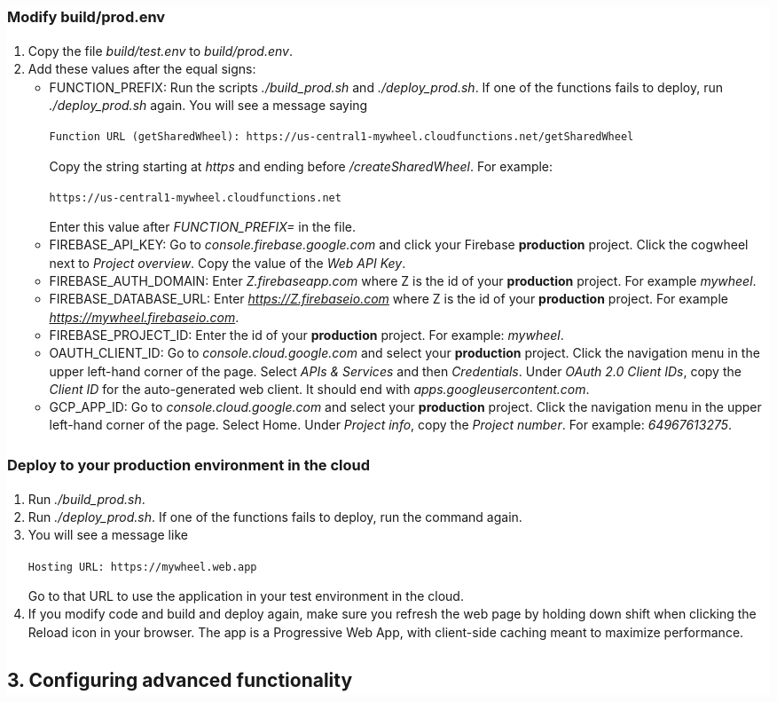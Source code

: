 ### Modify build/prod.env ###

1. Copy the file *build/test.env* to *build/prod.env*.
1. Add these values after the equal signs:
    * FUNCTION_PREFIX: Run the scripts *./build_prod.sh* and *./deploy_prod.sh*.
      If one of the functions fails to deploy, run *./deploy_prod.sh* again.
      You will see a message saying
      ```
      Function URL (getSharedWheel): https://us-central1-mywheel.cloudfunctions.net/getSharedWheel
      ```
      Copy the string starting at *https* and ending before */createSharedWheel*.
      For example:
      ```
      https://us-central1-mywheel.cloudfunctions.net
      ```
      Enter this value after *FUNCTION_PREFIX=* in the file.
    * FIREBASE_API_KEY: Go to *console.firebase.google.com* and click your Firebase
      **production** project. Click the cogwheel next to *Project overview*. Copy the value of
      the *Web API Key*.
    * FIREBASE_AUTH_DOMAIN: Enter *Z.firebaseapp.com*
      where Z is the id of your **production** project. For example *mywheel*.
    * FIREBASE_DATABASE_URL: Enter *https://Z.firebaseio.com*
      where Z is the id of your **production** project. For example *https://mywheel.firebaseio.com*.
    * FIREBASE_PROJECT_ID: Enter the id of your **production** project. For example:
      *mywheel*.
    * OAUTH_CLIENT_ID: Go to *console.cloud.google.com* and select your **production** project.
      Click the navigation menu in the upper left-hand corner of the page.
      Select *APIs & Services* and then *Credentials*. Under *OAuth 2.0 Client IDs*,
      copy the *Client ID* for the auto-generated web client. It should end with
      *apps.googleusercontent.com*.
    * GCP_APP_ID: Go to *console.cloud.google.com* and select your **production** project.
      Click the navigation menu in the upper left-hand corner of the page.
      Select Home. Under *Project info*, copy the *Project number*. For example:
      *64967613275*.

### Deploy to your production environment in the cloud ###

1. Run *./build_prod.sh*.
1. Run *./deploy_prod.sh*. If one of the functions fails to deploy, run the
command again.
1. You will see a message like
    ````
    Hosting URL: https://mywheel.web.app
    ````
    Go to that URL to use the application in your test environment in the cloud.
1. If you modify code and build and deploy again, make sure you refresh the web
page by holding down shift when clicking the Reload icon in your browser. The
app is a Progressive Web App, with client-side caching meant to maximize
performance.


## 3. Configuring advanced functionality ##
